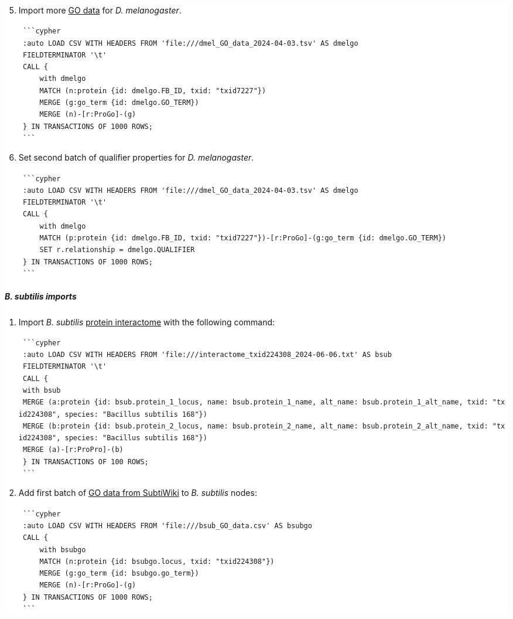 5. Import more [GO data](https://github.com/Reed-CompBio/protein-weaver/blob/main/data/Import/dmel_GO_data_2024-04-03.tsv) for _D. melanogaster_.

        ```cypher
        :auto LOAD CSV WITH HEADERS FROM 'file:///dmel_GO_data_2024-04-03.tsv' AS dmelgo
        FIELDTERMINATOR '\t'
        CALL {
            with dmelgo
            MATCH (n:protein {id: dmelgo.FB_ID, txid: "txid7227"})
            MERGE (g:go_term {id: dmelgo.GO_TERM})
            MERGE (n)-[r:ProGo]-(g)
        } IN TRANSACTIONS OF 1000 ROWS;
        ```

6. Set second batch of qualifier properties for _D. melanogaster_.

        ```cypher
        :auto LOAD CSV WITH HEADERS FROM 'file:///dmel_GO_data_2024-04-03.tsv' AS dmelgo
        FIELDTERMINATOR '\t'
        CALL {
            with dmelgo
            MATCH (p:protein {id: dmelgo.FB_ID, txid: "txid7227"})-[r:ProGo]-(g:go_term {id: dmelgo.GO_TERM})
            SET r.relationship = dmelgo.QUALIFIER
        } IN TRANSACTIONS OF 1000 ROWS;
        ```

##### _B. subtilis_ imports
1. Import _B. subtilis_ [protein interactome](https://github.com/Reed-CompBio/protein-weaver/blob/main/data/Import/file:///bsub_interactome_2024-05-31.txt) with the following command:

        ```cypher
        :auto LOAD CSV WITH HEADERS FROM 'file:///interactome_txid224308_2024-06-06.txt' AS bsub
        FIELDTERMINATOR '\t'
        CALL {
        with bsub
        MERGE (a:protein {id: bsub.protein_1_locus, name: bsub.protein_1_name, alt_name: bsub.protein_1_alt_name, txid: "txid224308", species: "Bacillus subtilis 168"})
        MERGE (b:protein {id: bsub.protein_2_locus, name: bsub.protein_2_name, alt_name: bsub.protein_2_alt_name, txid: "txid224308", species: "Bacillus subtilis 168"})
        MERGE (a)-[r:ProPro]-(b)
        } IN TRANSACTIONS OF 100 ROWS;
        ```

2. Add first batch of [GO data from SubtiWiki](https://github.com/Reed-CompBio/protein-weaver/blob/main/data/Import/bsub_GO_data.csv) to _B. subtilis_ nodes:

        ```cypher
        :auto LOAD CSV WITH HEADERS FROM 'file:///bsub_GO_data.csv' AS bsubgo
        CALL {
            with bsubgo
            MATCH (n:protein {id: bsubgo.locus, txid: "txid224308"})
            MERGE (g:go_term {id: bsubgo.go_term})
            MERGE (n)-[r:ProGo]-(g)
        } IN TRANSACTIONS OF 1000 ROWS;
        ```
